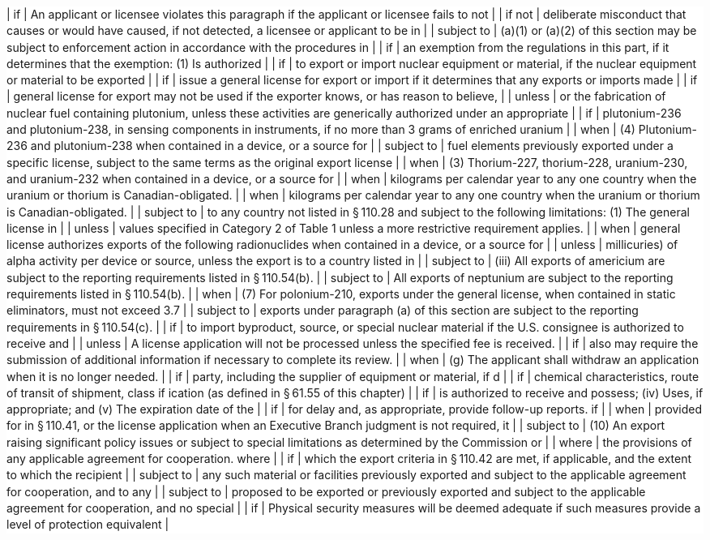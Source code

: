 | if          | An applicant or licensee violates this paragraph  if  the applicant or licensee fails to not                                             |
| if not      | deliberate misconduct that causes or would have caused, if not detected, a licensee or applicant to be in                                |
| subject to  | (a)(1) or (a)(2) of this section may be subject to enforcement action in accordance with the procedures in                               |
| if          | an exemption from the regulations in this part, if it determines that the exemption: (1) Is authorized                                   |
| if          | to export or import nuclear equipment or material, if the nuclear equipment or material to be exported                                   |
| if          | issue a general license for export or import if it determines that any exports or imports made                                           |
| if          | general license for export may not be used if the exporter knows, or has reason to believe,                                              |
| unless      | or the fabrication of nuclear fuel containing plutonium, unless these activities are generically authorized under an appropriate         |
| if          | plutonium-236 and plutonium-238, in sensing components in instruments, if no more than 3 grams of enriched uranium                       |
| when        | (4) Plutonium-236 and plutonium-238  when contained in a device, or a source for                                                         |
| subject to  | fuel elements previously exported under a specific license, subject to the same terms as the original export license                     |
| when        | (3) Thorium-227, thorium-228, uranium-230, and uranium-232  when contained in a device, or a source for                                  |
| when        | kilograms per calendar year to any one country when  the uranium or thorium is Canadian-obligated.                                       |
| when        | kilograms per calendar year to any one country when  the uranium or thorium is Canadian-obligated.                                       |
| subject to  | to any country not listed in &#167;&#8201;110.28 and subject to the following limitations: (1) The general license in                    |
| unless      | values specified in Category 2 of Table 1 unless  a more restrictive requirement applies.                                                |
| when        | general license authorizes exports of the following radionuclides when contained in a device, or a source for                            |
| unless      | millicuries) of alpha activity per device or source, unless the export is to a country listed in                                         |
| subject to  | (iii) All exports of americium are  subject to  the reporting requirements listed in &#167;&#8201;110.54(b).                             |
| subject to  | All exports of neptunium are  subject to  the reporting requirements listed in &#167;&#8201;110.54(b).                                   |
| when        | (7) For polonium-210, exports under the general license,  when contained in static eliminators, must not exceed 3.7                      |
| subject to  | exports under paragraph (a) of this section are subject to  the reporting requirements in &#167;&#8201;110.54(c).                        |
| if          | to import byproduct, source, or special nuclear material if the U.S. consignee is authorized to receive and                              |
| unless      | A license application will not be processed  unless  the specified fee is received.                                                      |
| if          | also may require the submission of additional information if  necessary to complete its review.                                          |
| when        | (g) The applicant shall withdraw an application  when  it is no longer needed.                                                           |
| if          | party, including the supplier of equipment or material, if  d                                                                            |
| if          | chemical characteristics, route of transit of shipment, class if ication (as defined in &#167;&#8201;61.55 of this chapter)              |
| if          | is authorized to receive and possess; (iv) Uses, if appropriate; and (v) The expiration date of the                                      |
| if          | for delay and, as appropriate, provide follow-up reports. if                                                                             |
| when        | provided for in &#167;&#8201;110.41, or the license application when an Executive Branch judgment is not required, it                    |
| subject to  | (10) An export raising significant policy issues or  subject to special limitations as determined by the Commission or                   |
| where       | the provisions of any applicable agreement for cooperation. where                                                                        |
| if          | which the export criteria in &#167;&#8201;110.42 are met, if applicable, and the extent to which the recipient                           |
| subject to  | any such material or facilities previously exported and subject to the applicable agreement for cooperation, and to any                  |
| subject to  | proposed to be exported or previously exported and subject to the applicable agreement for cooperation, and no special                   |
| if          | Physical security measures will be deemed adequate  if such measures provide a level of protection equivalent                            |